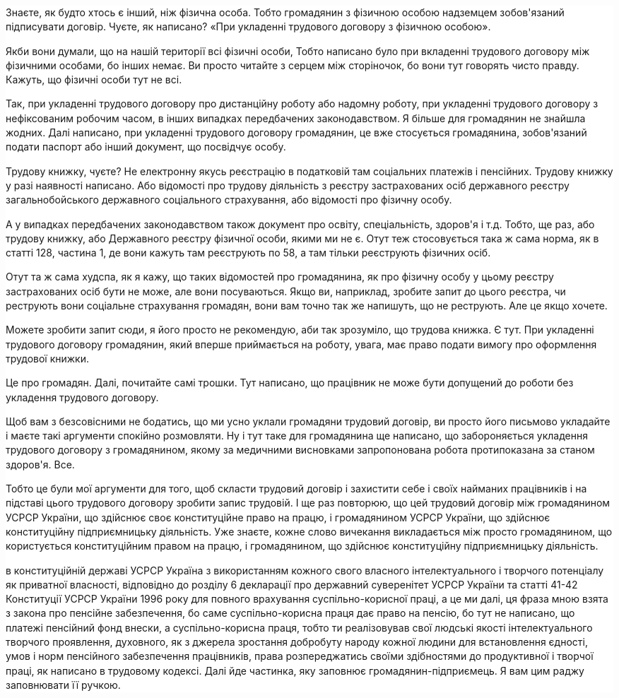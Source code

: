 Знаєте, як будто хтось є інший, ніж фізична особа. Тобто громадянин з фізичною особою надземцем зобов'язаний підписувати договір. Чуєте, як написано? «При укладенні трудового договору з фізичною особою».

Якби вони думали, що на нашій території всі фізичні особи, Тобто написано було при вкладенні трудового договору між фізичними особами, бо інших немає. Ви просто читайте з серцем між сторіночок, бо вони тут говорять чисто правду. Кажуть, що фізичні особи тут не всі.

Так, при укладенні трудового договору про дистанційну роботу або надомну роботу, при укладенні трудового договору з нефіксованим робочим часом, в інших випадках передбачених законодавством. Я більше для громадянин не знайшла жодних. Далі написано, при укладенні трудового договору громадянин, це вже стосується громадянина, зобов'язаний подати паспорт або інший документ, що посвідчує особу.

Трудову книжку, чуєте? Не електронну якусь реєстрацію в податковій там соціальних платежів і пенсійних. Трудову книжку у разі наявності написано. Або відомості про трудову діяльність з реєстру застрахованих осіб державного реєстру загальнобойського державного соціального страхування, або відомості про фізичну особу.

А у випадках передбачених законодавством також документ про освіту, спеціальність, здоров'я і т.д. Тобто, ще раз, або трудову книжку, або Державного реєстру фізичної особи, якими ми не є. Отут теж стосовується така ж сама норма, як в статті 128, частина 1, де вони кажуть там реєструють по 58, а там тільки реєструють фізичних осіб.

Отут та ж сама худспа, як я кажу, що таких відомостей про громадянина, як про фізичну особу у цьому реєстру застрахованих осіб бути не може, але вони посуваються. Якщо ви, наприклад, зробите запит до цього реєстра, чи реструють вони соціальне страхування громадян, вони вам точно так же напишуть, що не реструють. Але це якщо хочете.

Можете зробити запит сюди, я його просто не рекомендую, аби так зрозуміло, що трудова книжка. Є тут. При укладенні трудового договору громадянин, який вперше приймається на роботу, увага, має право подати вимогу про оформлення трудової книжки.

Це про громадян. Далі, почитайте самі трошки. Тут написано, що працівник не може бути допущений до роботи без укладення трудового договору.

Щоб вам з безсовісними не бодатись, що ми усно уклали громадяни трудовий договір, ви просто його письмово укладайте і маєте такі аргументи спокійно розмовляти. Ну і тут таке для громадянина ще написано, що забороняється укладення трудового договору з громадянином, якому за медичними висновками запропонована робота протипоказана за станом здоров'я. Все.

Тобто це були мої аргументи для того, щоб скласти трудовий договір і захистити себе і своїх найманих працівників і на підставі цього трудового договору зробити запис трудовій. І ще раз повторюю, що цей трудовий договір між громадянином УСРСР України, що здійснює своє конституційне право на працю, і громадянином УСРСР України, що здійснює конституційну підприємницьку діяльність. Уже знаєте, кожне слово вичекання викладається між просто громадянином, що користується конституційним правом на працю, і громадянином, що здійснює конституційну підприємницьку діяльність.

в конституційній державі УСРСР Україна з використанням кожного свого власного інтелектуального і творчого потенціалу як приватної власності, відповідно до розділу 6 декларації про державний суверенітет УСРСР України та статті 41-42 Конституції УСРСР України 1996 року для повного врахування суспільно-корисної праці, а це ми далі, ця фраза мною взята з закона про пенсійне забезпечення, бо саме суспільно-корисна праця дає право на пенсію, бо тут не написано, що платежі пенсійний фонд внески, а суспільно-корисна праця, тобто ти реалізовував свої людські якості інтелектуального творчого проявлення, духовного, як з джерела зростання добробуту народу кожної людини для встановлення єдності, умов і норм пенсійного забезпечення працівників, права розпереджатись своїми здібностями до продуктивної і творчої праці, як написано в трудовому кодексі. Далі йде частинка, яку заповнює громадянин-підприємець. Я вам цим раджу заповнювати її ручкою.
